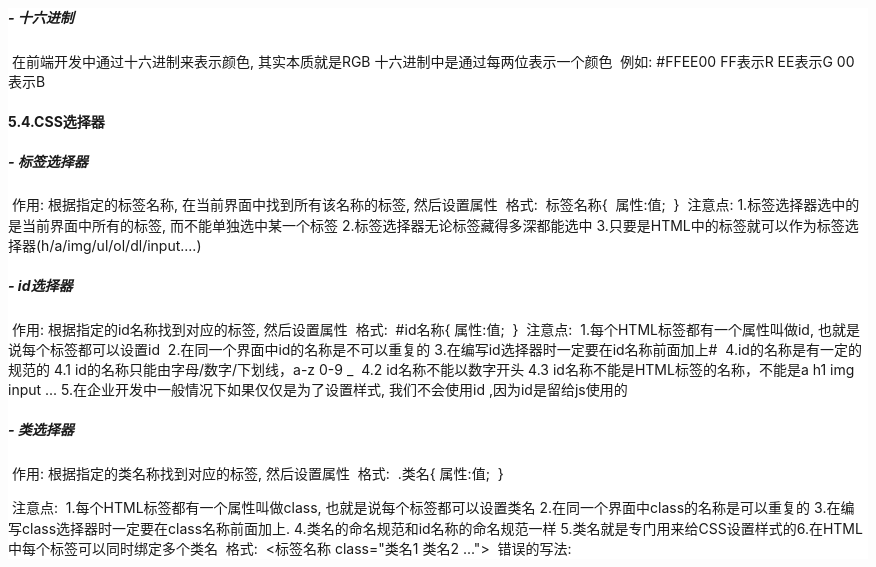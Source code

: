 ##### - 十六进制

​		在前端开发中通过十六进制来表示颜色, 其实本质就是RGB
​		十六进制中是通过每两位表示一个颜色
​		例如: #FFEE00 FF表示R EE表示G 00表示B

#### 5.4.CSS选择器

##### - 标签选择器

​		作用: 根据指定的标签名称, 在当前界面中找到所有该名称的标签, 然后设置属性
​        格式:
​            标签名称{
​                属性:值;
​            }
​        注意点:
​        	1.标签选择器选中的是当前界面中所有的标签, 而不能单独选中某一个标签
​        	2.标签选择器无论标签藏得多深都能选中
​        	3.只要是HTML中的标签就可以作为标签选择器(h/a/img/ul/ol/dl/input....)

##### - id选择器

​		作用: 根据指定的id名称找到对应的标签, 然后设置属性
​		格式:
​        	#id名称{
​            	属性:值;
​        	}
​    	注意点:
​    		1.每个HTML标签都有一个属性叫做id, 也就是说每个标签都可以设置id
​    		2.在同一个界面中id的名称是不可以重复的
​    		3.在编写id选择器时一定要在id名称前面加上#
​    		4.id的名称是有一定的规范的
​    			4.1 id的名称只能由字母/数字/下划线，a-z 0-9 _ 
​    			4.2 id名称不能以数字开头
​    			4.3 id名称不能是HTML标签的名称，不能是a h1 img input ...
​    		5.在企业开发中一般情况下如果仅仅是为了设置样式, 我们不会使用id ,因为id是留给js使用的

##### - 类选择器

​		作用: 根据指定的类名称找到对应的标签, 然后设置属性
​		格式:
​        	.类名{
​            	属性:值;
​        	}

​		注意点:
​    		1.每个HTML标签都有一个属性叫做class, 也就是说每个标签都可以设置类名
   		 2.在同一个界面中class的名称是可以重复的
​    		3.在编写class选择器时一定要在class名称前面加上.
​    		4.类名的命名规范和id名称的命名规范一样
   		 5.类名就是专门用来给CSS设置样式的
​    		6.在HTML中每个标签可以同时绑定多个类名
​    	格式:
​    		<标签名称 class="类名1 类名2 ...">
​    	错误的写法:
